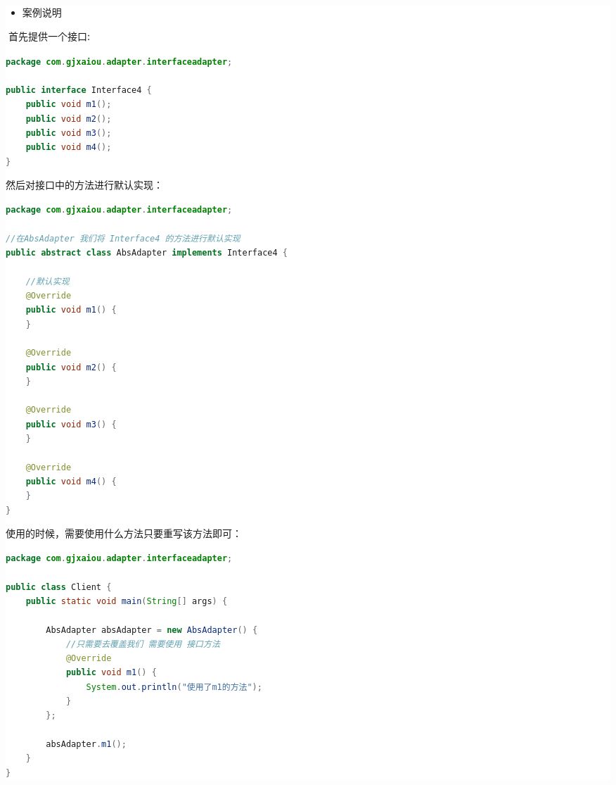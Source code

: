 
- 案例说明

​        首先提供一个接口:

```java
package com.gjxaiou.adapter.interfaceadapter;

public interface Interface4 {
	public void m1();
	public void m2();
	public void m3();
	public void m4();
}

```

然后对接口中的方法进行默认实现：

```java
package com.gjxaiou.adapter.interfaceadapter;

//在AbsAdapter 我们将 Interface4 的方法进行默认实现
public abstract class AbsAdapter implements Interface4 {

	//默认实现
	@Override
	public void m1() {
	}

	@Override
	public void m2() {
	}

	@Override
	public void m3() {
	}

	@Override
	public void m4() {
	}
}
```

使用的时候，需要使用什么方法只要重写该方法即可：

```java
package com.gjxaiou.adapter.interfaceadapter;

public class Client {
	public static void main(String[] args) {
		
		AbsAdapter absAdapter = new AbsAdapter() {
			//只需要去覆盖我们 需要使用 接口方法
			@Override
			public void m1() {
				System.out.println("使用了m1的方法");
			}
		};
		
		absAdapter.m1();
	}
}
```
